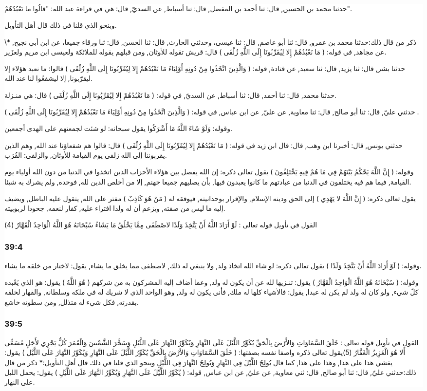 حدثنا محمد بن الحسين, قال: ثنا أحمد بن المفضل, قال: ثنا أسباط, عن السديّ, قال: هي في قراءة عبد الله: "قالُوا ما نَعْبُدُهُمْ".

وبنحو الذي قلنا في ذلك قال أهل التأويل.

\\* ذكر من قال ذلك:حدثنا محمد بن عمرو, قال: ثنا أبو عاصم, قال: ثنا عيسى، وحدثني الحارث, قال: ثنا الحسن, قال: ثنا ورقاء جميعا، عن ابن أبي نجيح, عن مجاهد, في قوله: ( مَا نَعْبُدُهُمْ إِلا لِيُقَرِّبُونَا إِلَى اللَّهِ زُلْفَى ) قال: قريش تقوله للأوثان, ومن قبلهم يقوله للملائكة ولعيسى ابن مريم ولعزَير.

حدثنا بشر, قال: ثنا يزيد, قال: ثنا سعيد, عن قتادة, قوله: ( وَالَّذِينَ اتَّخَذُوا مِنْ دُونِهِ أَوْلِيَاءَ مَا نَعْبُدُهُمْ إِلا لِيُقَرِّبُونَا إِلَى اللَّهِ زُلْفَى ) قالوا: ما نعبد هؤلاء إلا ليقرّبونا, إلا ليشفعُوا لنا عند الله.

حدثنا محمد, قال: ثنا أحمد, قال: ثنا أسباط, عن السديّ, في قوله: ( مَا نَعْبُدُهُمْ إِلا لِيُقَرِّبُونَا إِلَى اللَّهِ زُلْفَى ) قال: هي منـزلة.

حدثني عليّ, قال: ثنا أبو صالح, قال: ثنا معاوية, عن عليّ, عن ابن عباس, في قوله: ( وَالَّذِينَ اتَّخَذُوا مِنْ دُونِهِ أَوْلِيَاءَ مَا نَعْبُدُهُمْ إِلا لِيُقَرِّبُونَا إِلَى اللَّهِ زُلْفَى ) .

وقوله: وَلَوْ شَاءَ اللَّهُ مَا أَشْرَكُوا يقول سبحانه: لو شئت لجمعتهم على الهدى أجمعين.

حدثني يونس, قال: أخبرنا ابن وهب, قال: قال ابن زيد في قوله: ( مَا نَعْبُدُهُمْ إِلا لِيُقَرِّبُونَا إِلَى اللَّهِ زُلْفَى ) قال: قالوا هم شفعاؤنا عند الله, وهم الذين يقربوننا إلى الله زلفى يوم القيامة للأوثان, والزلفى: القُرَب.

وقوله: ( إِنَّ اللَّهَ يَحْكُمُ بَيْنَهُمْ فِي مَا هُمْ فِيهِ يَخْتَلِفُونَ ) يقول تعالى ذكره: إن الله يفصل بين هؤلاء الأحزاب الذين اتخذوا في الدنيا من دون الله أولياء يوم القيامة, فيما هم فيه يختلفون في الدنيا من عبادتهم ما كانوا يعبدون فيها, بأن يصليهم جميعا جهنم, إلا من أخلص الدين لله, فوحده, ولم يشرك به شيئا.

يقول تعالى ذكره: ( إِنَّ اللَّهَ لا يَهْدِي ) إلى الحق ودينه الإسلام, والإقرار بوحدانيته, فيوفقه له ( مَنْ هُوَ كَاذِبٌ ) مفتر على الله, يتقول عليه الباطل, ويضيف إليه ما ليس من صفته, ويزعم أن له ولدا افتراء عليه, كفار لنعمه, جحودا لربوبيته.

القول في تأويل قوله تعالى : لَوْ أَرَادَ اللَّهُ أَنْ يَتَّخِذَ وَلَدًا لاصْطَفَى مِمَّا يَخْلُقُ مَا يَشَاءُ سُبْحَانَهُ هُوَ اللَّهُ الْوَاحِدُ الْقَهَّارُ (4)

### 39:4
وقوله: ( لَوْ أَرَادَ اللَّهُ أَنْ يَتَّخِذَ وَلَدًا ) يقول تعالى ذكره: لو شاء الله اتخاذ ولد, ولا ينبغي له ذلك, لاصطفى مما يخلق ما يشاء, يقول: لاختار من خلقه ما يشاء.

وقوله: ( سُبْحَانَهُ هُوَ اللَّهُ الْوَاحِدُ الْقَهَّارُ ) يقول: تنـزيها لله عن أن يكون له ولد, وعما أضاف إليه المشركون به من شركهم ( هُوَ اللَّهُ ) يقول: هو الذي يَعْبده كلّ شيء, ولو كان له ولد لم يكن له عبدا, يقول: فالأشياء كلها له ملك, فأنى يكون له ولد, وهو الواحد الذي لا شريك له في ملكه وسلطانه, والقهار لخلقه بقدرته, فكل شيء له متذلل, ومن سطوته خاشع.

### 39:5
القول في تأويل قوله تعالى : خَلَقَ السَّمَاوَاتِ وَالأَرْضَ بِالْحَقِّ يُكَوِّرُ اللَّيْلَ عَلَى النَّهَارِ وَيُكَوِّرُ النَّهَارَ عَلَى اللَّيْلِ وَسَخَّرَ الشَّمْسَ وَالْقَمَرَ كُلٌّ يَجْرِي لأَجَلٍ مُسَمًّى أَلا هُوَ الْعَزِيزُ الْغَفَّارُ (5)يقول تعالى ذكره واصفا نفسه بصفتها: ( خَلَقَ السَّمَاوَاتِ وَالأرْضَ بِالْحَقِّ يُكَوِّرُ اللَّيْلَ عَلَى النَّهَارِ وَيُكَوِّرُ النَّهَارَ عَلَى اللَّيْل ) يقول: يغشي هذا على هذا, وهذا على هذا, كما قال يُولِجُ اللَّيْلَ فِي النَّهَارِ وَيُولِجُ النَّهَارَ فِي اللَّيْلِ وبنحو الذي قلنا في ذلك قال أهل التأويل:\* ذكر من قال ذلك:حدثني عليّ, قال: ثنا أبو صالح, قال: ثني معاوية, عن عليّ, عن ابن عباس, قوله: ( يُكَوِّرُ اللَّيْلَ عَلَى النَّهَارِ وَيُكَوِّرُ النَّهَارَ عَلَى اللَّيْلِ ) يقول: يحمل الليل على النهار.
